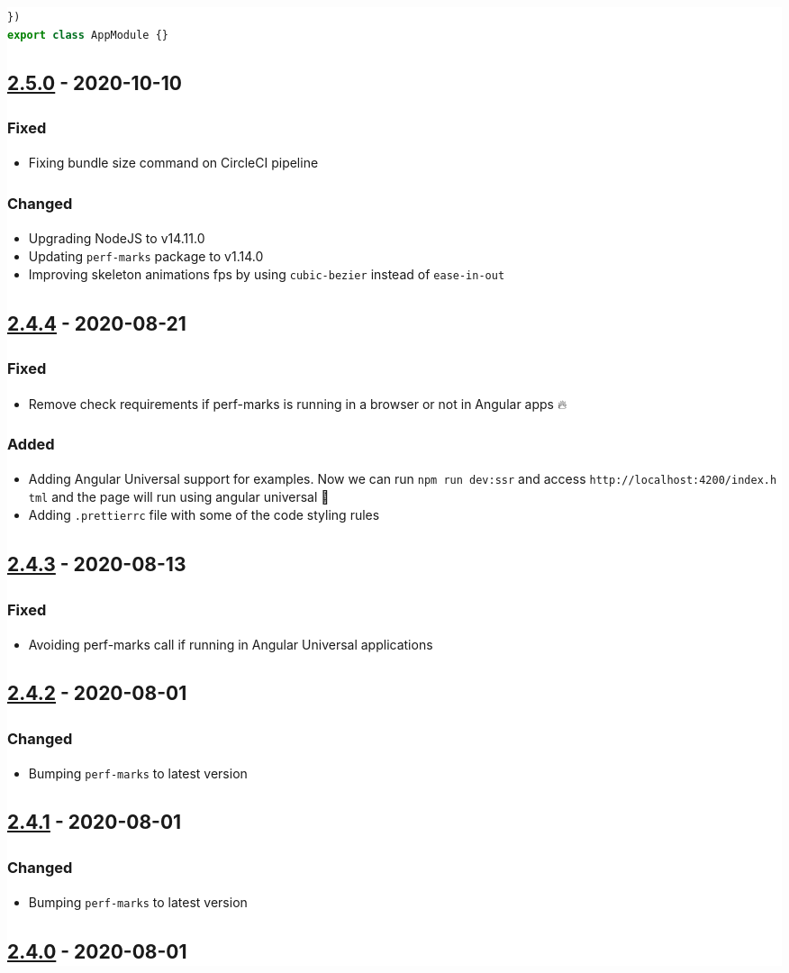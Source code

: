 ```js
})
export class AppModule {}
```

## [2.5.0][] - 2020-10-10

### Fixed

- Fixing bundle size command on CircleCI pipeline

### Changed

- Upgrading NodeJS to v14.11.0
- Updating `perf-marks` package to v1.14.0
- Improving skeleton animations fps by using `cubic-bezier` instead of `ease-in-out`

## [2.4.4][] - 2020-08-21

### Fixed

- Remove check requirements if perf-marks is running in a browser or not in Angular apps 🔥

### Added

- Adding Angular Universal support for examples. Now we can run `npm run dev:ssr` and access `http://localhost:4200/index.html` and the page will run using angular universal 💪
- Adding `.prettierrc` file with some of the code styling rules

## [2.4.3][] - 2020-08-13

### Fixed

- Avoiding perf-marks call if running in Angular Universal applications

## [2.4.2][] - 2020-08-01

### Changed

- Bumping `perf-marks` to latest version

## [2.4.1][] - 2020-08-01

### Changed

- Bumping `perf-marks` to latest version

## [2.4.0][] - 2020-08-01


[unreleased]: https://github.com/willmendesneto/ngx-skeleton-loader/compare/v0.0.1...HEAD
[0.0.1]: https://github.com/willmendesneto/ngx-skeleton-loader/tree/v0.0.1
[unreleased]: https://github.com/willmendesneto/ngx-skeleton-loader/compare/v1.0.0...HEAD
[1.0.0]: https://github.com/willmendesneto/ngx-skeleton-loader/tree/v1.0.0
[unreleased]: https://github.com/willmendesneto/ngx-skeleton-loader/compare/v1.0.2...HEAD
[1.0.2]: https://github.com/willmendesneto/ngx-skeleton-loader/compare/v1.0.1...v1.0.2
[1.0.1]: https://github.com/willmendesneto/ngx-skeleton-loader/tree/v1.0.1
[unreleased]: https://github.com/willmendesneto/ngx-skeleton-loader/compare/v1.0.2...HEAD
[1.0.2]: https://github.com/willmendesneto/ngx-skeleton-loader/tree/v1.0.2
[unreleased]: https://github.com/willmendesneto/ngx-skeleton-loader/compare/v1.1.0...HEAD
[1.1.0]: https://github.com/willmendesneto/ngx-skeleton-loader/tree/v1.1.0
[unreleased]: https://github.com/willmendesneto/ngx-skeleton-loader/compare/v1.1.1...HEAD
[1.1.1]: https://github.com/willmendesneto/ngx-skeleton-loader/tree/v1.1.1
[unreleased]: https://github.com/willmendesneto/ngx-skeleton-loader/compare/v1.2.4...HEAD
[1.2.4]: https://github.com/willmendesneto/ngx-skeleton-loader/compare/v1.2.3...v1.2.4
[1.2.3]: https://github.com/willmendesneto/ngx-skeleton-loader/compare/v1.2.2...v1.2.3
[1.2.2]: https://github.com/willmendesneto/ngx-skeleton-loader/compare/v1.2.1...v1.2.2
[1.2.1]: https://github.com/willmendesneto/ngx-skeleton-loader/compare/v1.2.0...v1.2.1
[1.2.0]: https://github.com/willmendesneto/ngx-skeleton-loader/compare/v1.1.2...v1.2.0
[1.1.2]: https://github.com/willmendesneto/ngx-skeleton-loader/tree/v1.1.2
[unreleased]: https://github.com/willmendesneto/ngx-skeleton-loader/compare/v1.2.5...HEAD
[1.2.5]: https://github.com/willmendesneto/ngx-skeleton-loader/tree/v1.2.5
[unreleased]: https://github.com/willmendesneto/ngx-skeleton-loader/compare/v1.2.6...HEAD
[1.2.6]: https://github.com/willmendesneto/ngx-skeleton-loader/tree/v1.2.6
[unreleased]: https://github.com/willmendesneto/ngx-skeleton-loader/compare/v1.2.7...HEAD
[1.2.7]: https://github.com/willmendesneto/ngx-skeleton-loader/tree/v1.2.7
[unreleased]: https://github.com/willmendesneto/ngx-skeleton-loader/compare/v2.0.0...HEAD
[2.0.0]: https://github.com/willmendesneto/ngx-skeleton-loader/tree/v2.0.0
[unreleased]: https://github.com/willmendesneto/ngx-skeleton-loader/compare/v2.1.0...HEAD
[2.1.0]: https://github.com/willmendesneto/ngx-skeleton-loader/tree/v2.1.0
[unreleased]: https://github.com/willmendesneto/ngx-skeleton-loader/compare/v2.2.0...HEAD
[2.2.0]: https://github.com/willmendesneto/ngx-skeleton-loader/tree/v2.2.0
[unreleased]: https://github.com/willmendesneto/ngx-skeleton-loader/compare/v2.2.1...HEAD
[2.2.1]: https://github.com/willmendesneto/ngx-skeleton-loader/tree/v2.2.1
[unreleased]: https://github.com/willmendesneto/ngx-skeleton-loader/compare/v2.3.0...HEAD
[2.3.0]: https://github.com/willmendesneto/ngx-skeleton-loader/tree/v2.3.0
[unreleased]: https://github.com/willmendesneto/ngx-skeleton-loader/compare/v2.4.0...HEAD
[2.4.0]: https://github.com/willmendesneto/ngx-skeleton-loader/tree/v2.4.0
[unreleased]: https://github.com/willmendesneto/ngx-skeleton-loader/compare/v2.4.1...HEAD
[2.4.1]: https://github.com/willmendesneto/ngx-skeleton-loader/tree/v2.4.1
[unreleased]: https://github.com/willmendesneto/ngx-skeleton-loader/compare/v2.4.2...HEAD
[2.4.2]: https://github.com/willmendesneto/ngx-skeleton-loader/tree/v2.4.2
[unreleased]: https://github.com/willmendesneto/ngx-skeleton-loader/compare/v2.4.3...HEAD
[2.4.3]: https://github.com/willmendesneto/ngx-skeleton-loader/tree/v2.4.3
[unreleased]: https://github.com/willmendesneto/ngx-skeleton-loader/compare/v2.4.4...HEAD
[2.4.4]: https://github.com/willmendesneto/ngx-skeleton-loader/tree/v2.4.4
[unreleased]: https://github.com/willmendesneto/ngx-skeleton-loader/compare/v2.5.0...HEAD
[2.5.0]: https://github.com/willmendesneto/ngx-skeleton-loader/tree/v2.5.0
[unreleased]: https://github.com/willmendesneto/ngx-skeleton-loader/compare/v2.6.0...HEAD
[2.6.0]: https://github.com/willmendesneto/ngx-skeleton-loader/tree/v2.6.0
[unreleased]: https://github.com/willmendesneto/ngx-skeleton-loader/compare/v2.6.1...HEAD
[2.6.1]: https://github.com/willmendesneto/ngx-skeleton-loader/tree/v2.6.1
[unreleased]: https://github.com/willmendesneto/ngx-skeleton-loader/compare/v2.6.2...HEAD
[2.6.2]: https://github.com/willmendesneto/ngx-skeleton-loader/tree/v2.6.2
[unreleased]: https://github.com/willmendesneto/ngx-skeleton-loader/compare/v2.7.0...HEAD
[2.7.0]: https://github.com/willmendesneto/ngx-skeleton-loader/tree/v2.7.0
[unreleased]: https://github.com/willmendesneto/ngx-skeleton-loader/compare/v2.8.0...HEAD
[2.8.0]: https://github.com/willmendesneto/ngx-skeleton-loader/tree/v2.8.0
[unreleased]: https://github.com/willmendesneto/ngx-skeleton-loader/compare/v2.9.0...HEAD
[2.9.0]: https://github.com/willmendesneto/ngx-skeleton-loader/tree/v2.9.0
[unreleased]: https://github.com/willmendesneto/ngx-skeleton-loader/compare/v2.9.1...HEAD
[2.9.1]: https://github.com/willmendesneto/ngx-skeleton-loader/tree/v2.9.1
[unreleased]: https://github.com/willmendesneto/ngx-skeleton-loader/compare/v2.9.2...HEAD
[2.9.2]: https://github.com/willmendesneto/ngx-skeleton-loader/tree/v2.9.2
[unreleased]: https://github.com/willmendesneto/ngx-skeleton-loader/compare/v2.10.0...HEAD
[2.10.0]: https://github.com/willmendesneto/ngx-skeleton-loader/tree/v2.10.0
[unreleased]: https://github.com/willmendesneto/ngx-skeleton-loader/compare/v2.10.1...HEAD
[2.10.1]: https://github.com/willmendesneto/ngx-skeleton-loader/tree/v2.10.1
[unreleased]: https://github.com/willmendesneto/ngx-skeleton-loader/compare/v4.0.0...HEAD
[4.0.0]: https://github.com/willmendesneto/ngx-skeleton-loader/compare/v3.0.0...v4.0.0
[3.0.0]: https://github.com/willmendesneto/ngx-skeleton-loader/tree/v3.0.0
[unreleased]: https://github.com/willmendesneto/ngx-skeleton-loader/compare/v5.0.0...HEAD
[5.0.0]: https://github.com/willmendesneto/ngx-skeleton-loader/tree/v5.0.0
[unreleased]: https://github.com/willmendesneto/ngx-skeleton-loader/compare/v6.0.0...HEAD
[6.0.0]: https://github.com/willmendesneto/ngx-skeleton-loader/tree/v6.0.0
[Unreleased]: https://github.com/willmendesneto/ngx-skeleton-loader/compare/v11.2.1...HEAD
[11.2.1]: https://github.com/willmendesneto/ngx-skeleton-loader/compare/v11.2.0...v11.2.1
[11.2.0]: https://github.com/willmendesneto/ngx-skeleton-loader/compare/v11.1.0...v11.2.0
[11.1.0]: https://github.com/willmendesneto/ngx-skeleton-loader/compare/v11.0.0...v11.1.0
[11.0.0]: https://github.com/willmendesneto/ngx-skeleton-loader/compare/v10.0.0...v11.0.0
[10.0.0]: https://github.com/willmendesneto/ngx-skeleton-loader/compare/v9.0.0...v10.0.0
[9.0.0]: https://github.com/willmendesneto/ngx-skeleton-loader/compare/v9.0.0...v9.0.0
[9.0.0]: https://github.com/willmendesneto/ngx-skeleton-loader/compare/v8.1.0...v9.0.0
[8.1.0]: https://github.com/willmendesneto/ngx-skeleton-loader/compare/v8.0.2...v8.1.0
[8.0.2]: https://github.com/willmendesneto/ngx-skeleton-loader/compare/v8.0.1...v8.0.2
[8.0.1]: https://github.com/willmendesneto/ngx-skeleton-loader/compare/v8.0.2...v8.0.1
[8.0.2]: https://github.com/willmendesneto/ngx-skeleton-loader/compare/v8.0.1...v8.0.2
[8.0.1]: https://github.com/willmendesneto/ngx-skeleton-loader/compare/v8.0.0...v8.0.1
[8.0.0]: https://github.com/willmendesneto/ngx-skeleton-loader/compare/v7.0.0...v8.0.0
[7.0.0]: https://github.com/willmendesneto/ngx-skeleton-loader/tree/v7.0.0